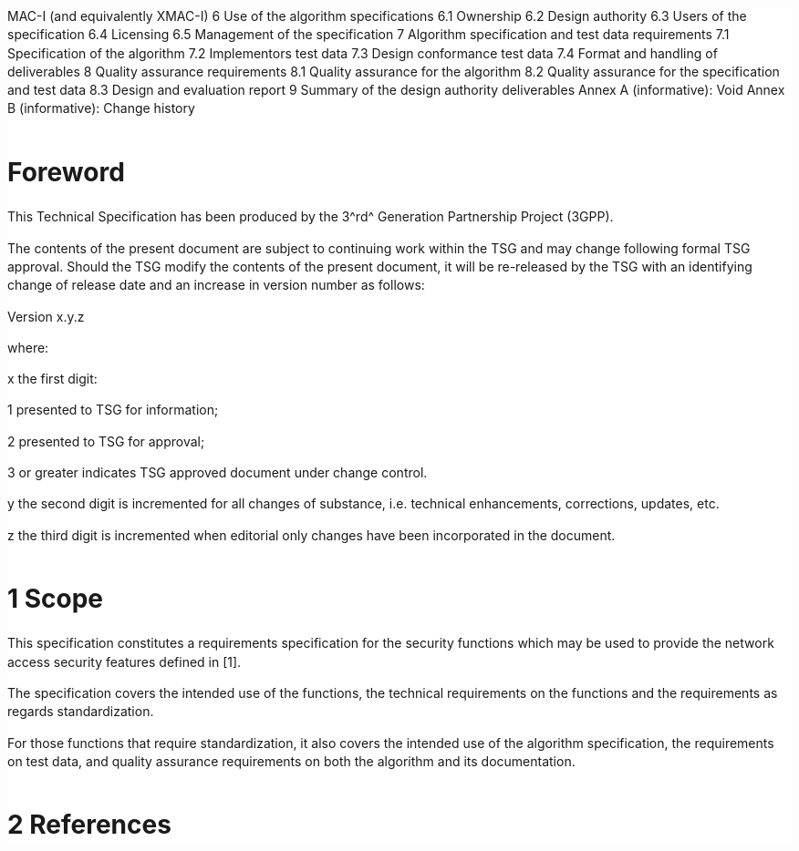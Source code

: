MAC-I (and equivalently XMAC-I) 6 Use of the algorithm specifications
6.1 Ownership 6.2 Design authority 6.3 Users of the specification 6.4
Licensing 6.5 Management of the specification 7 Algorithm specification
and test data requirements 7.1 Specification of the algorithm 7.2
Implementors test data 7.3 Design conformance test data 7.4 Format and
handling of deliverables 8 Quality assurance requirements 8.1 Quality
assurance for the algorithm 8.2 Quality assurance for the specification
and test data 8.3 Design and evaluation report 9 Summary of the design
authority deliverables Annex A (informative): Void Annex B
(informative): Change history

Foreword
========

This Technical Specification has been produced by the 3^rd^ Generation
Partnership Project (3GPP).

The contents of the present document are subject to continuing work
within the TSG and may change following formal TSG approval. Should the
TSG modify the contents of the present document, it will be re-released
by the TSG with an identifying change of release date and an increase in
version number as follows:

Version x.y.z

where:

x the first digit:

1 presented to TSG for information;

2 presented to TSG for approval;

3 or greater indicates TSG approved document under change control.

y the second digit is incremented for all changes of substance, i.e.
technical enhancements, corrections, updates, etc.

z the third digit is incremented when editorial only changes have been
incorporated in the document.

1 Scope
=======

This specification constitutes a requirements specification for the
security functions which may be used to provide the network access
security features defined in \[1\].

The specification covers the intended use of the functions, the
technical requirements on the functions and the requirements as regards
standardization.

For those functions that require standardization, it also covers the
intended use of the algorithm specification, the requirements on test
data, and quality assurance requirements on both the algorithm and its
documentation.

2 References
============
